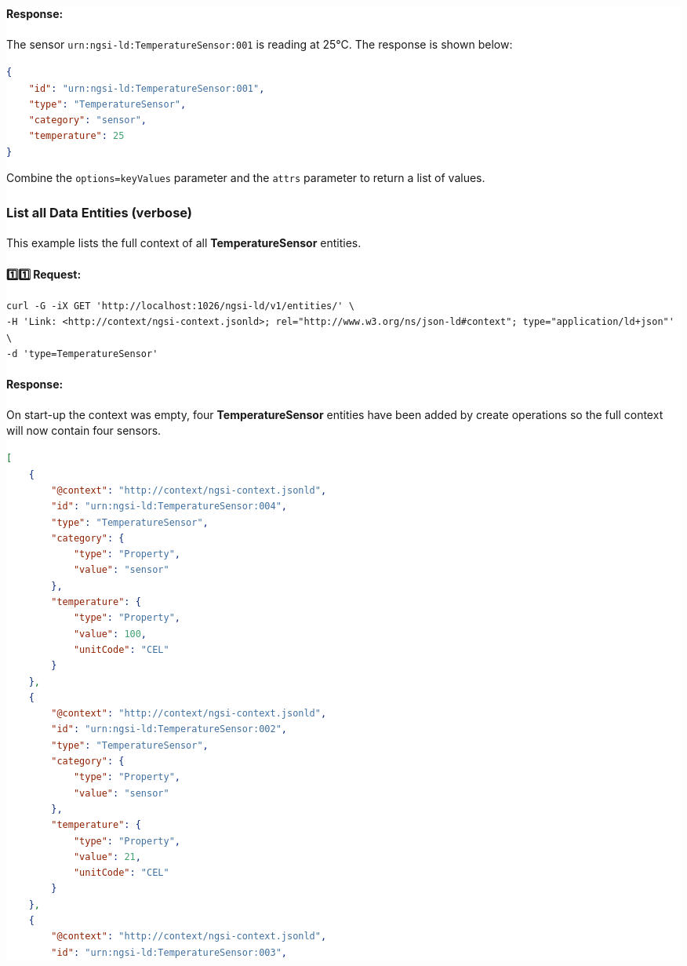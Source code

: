 #### Response:

The sensor `urn:ngsi-ld:TemperatureSensor:001` is reading at 25°C. The response is shown below:

```json
{
    "id": "urn:ngsi-ld:TemperatureSensor:001",
    "type": "TemperatureSensor",
    "category": "sensor",
    "temperature": 25
}
```

Combine the `options=keyValues` parameter and the `attrs` parameter to return a list of values.

### List all Data Entities (verbose)

This example lists the full context of all **TemperatureSensor** entities.

#### 1️⃣1️⃣ Request:

```console
curl -G -iX GET 'http://localhost:1026/ngsi-ld/v1/entities/' \
-H 'Link: <http://context/ngsi-context.jsonld>; rel="http://www.w3.org/ns/json-ld#context"; type="application/ld+json"' \
-d 'type=TemperatureSensor'
```

#### Response:

On start-up the context was empty, four **TemperatureSensor** entities have been added by create operations so the full
context will now contain four sensors.

```json
[
    {
        "@context": "http://context/ngsi-context.jsonld",
        "id": "urn:ngsi-ld:TemperatureSensor:004",
        "type": "TemperatureSensor",
        "category": {
            "type": "Property",
            "value": "sensor"
        },
        "temperature": {
            "type": "Property",
            "value": 100,
            "unitCode": "CEL"
        }
    },
    {
        "@context": "http://context/ngsi-context.jsonld",
        "id": "urn:ngsi-ld:TemperatureSensor:002",
        "type": "TemperatureSensor",
        "category": {
            "type": "Property",
            "value": "sensor"
        },
        "temperature": {
            "type": "Property",
            "value": 21,
            "unitCode": "CEL"
        }
    },
    {
        "@context": "http://context/ngsi-context.jsonld",
        "id": "urn:ngsi-ld:TemperatureSensor:003",
```
